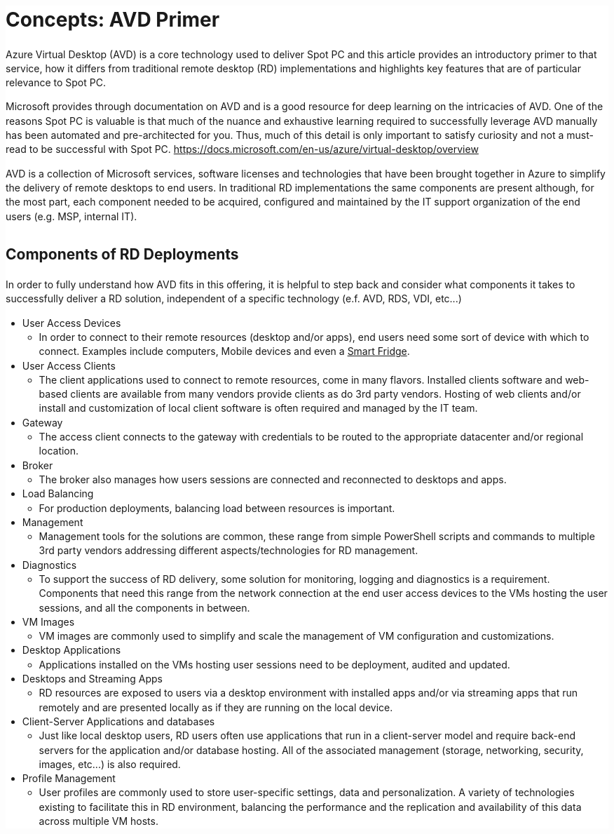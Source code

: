 # Concepts: AVD Primer

Azure Virtual Desktop (AVD) is a core technology used to deliver Spot PC and this article provides an introductory primer to that service, how it differs from traditional remote desktop (RD) implementations and highlights key features that are of particular relevance to Spot PC.

Microsoft provides through documentation on AVD and is a good resource for deep learning on the intricacies of AVD.  One of the reasons Spot PC is valuable is that much of the nuance and exhaustive learning required to successfully leverage AVD manually has been automated and pre-architected for you. Thus, much of this detail is only important to satisfy curiosity and not a must-read to be successful with Spot PC. https://docs.microsoft.com/en-us/azure/virtual-desktop/overview

AVD is a collection of Microsoft services, software licenses and technologies that have been brought together in Azure to simplify the delivery of remote desktops to end users.  In traditional RD implementations the same components are present although, for the most part, each component needed to be acquired, configured and maintained by the IT support organization of the end users (e.g. MSP, internal IT).

## Components of RD Deployments

In order to fully understand how AVD fits in this offering, it is helpful to step back and consider what components it takes to successfully deliver a RD solution, independent of a specific technology (e.f. AVD, RDS, VDI, etc...)

* User Access Devices
  * In order to connect to their remote resources (desktop and/or apps), end users need some sort of device with which to connect.  Examples include computers, Mobile devices and even a [Smart Fridge](https://youtu.be/fV-qiahSYFw).
* User Access Clients
  * The client applications used to connect to remote resources, come in many flavors.  Installed clients software and web-based clients are available from many vendors provide clients as do 3rd party vendors. Hosting of web clients and/or install and customization of local client software is often required and managed by the IT team.
* Gateway
  * The access client connects to the gateway with credentials to be routed to the appropriate datacenter and/or regional location.  
* Broker
  * The broker also manages how users sessions are connected and reconnected to desktops and apps.   
* Load Balancing
  * For production deployments, balancing load between resources is important.  
* Management
  * Management tools for the solutions are common, these range from simple PowerShell scripts and commands to multiple 3rd party vendors addressing different aspects/technologies for RD management.
* Diagnostics
  * To support the success of RD delivery, some solution for monitoring, logging and diagnostics is a requirement.  Components that need this range from the network connection at the end user access devices to the VMs hosting the user sessions, and all the components in between.
* VM Images
  * VM images are commonly used to simplify and scale the management of VM configuration and customizations.
* Desktop Applications
  * Applications installed on the VMs hosting user sessions need to be deployment, audited and updated.  
* Desktops and Streaming Apps
  * RD resources are exposed to users via a desktop environment with installed apps and/or via streaming apps that run remotely and are presented locally as if they are running on the local device.
* Client-Server Applications and databases
  * Just like local desktop users, RD users often use applications that run in a client-server model and require back-end servers for the application and/or database hosting. All of the associated management (storage, networking, security, images, etc...) is also required.
* Profile Management
  * User profiles are commonly used to store user-specific settings, data and personalization.  A variety of technologies existing to facilitate this in RD environment, balancing the performance and the replication and availability of this data across multiple VM hosts.